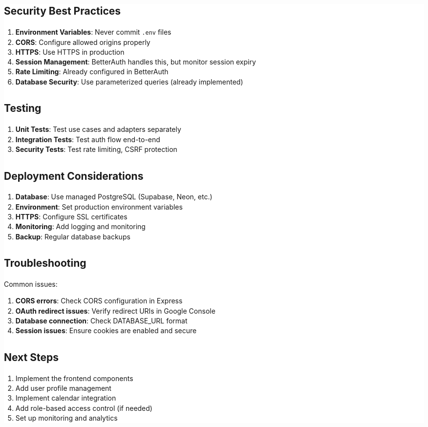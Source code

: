 ## Security Best Practices

1. **Environment Variables**: Never commit `.env` files
2. **CORS**: Configure allowed origins properly
3. **HTTPS**: Use HTTPS in production
4. **Session Management**: BetterAuth handles this, but monitor session expiry
5. **Rate Limiting**: Already configured in BetterAuth
6. **Database Security**: Use parameterized queries (already implemented)

## Testing

1. **Unit Tests**: Test use cases and adapters separately
2. **Integration Tests**: Test auth flow end-to-end
3. **Security Tests**: Test rate limiting, CSRF protection

## Deployment Considerations

1. **Database**: Use managed PostgreSQL (Supabase, Neon, etc.)
2. **Environment**: Set production environment variables
3. **HTTPS**: Configure SSL certificates
4. **Monitoring**: Add logging and monitoring
5. **Backup**: Regular database backups

## Troubleshooting

Common issues:
1. **CORS errors**: Check CORS configuration in Express
2. **OAuth redirect issues**: Verify redirect URIs in Google Console
3. **Database connection**: Check DATABASE_URL format
4. **Session issues**: Ensure cookies are enabled and secure

## Next Steps

1. Implement the frontend components
2. Add user profile management
3. Implement calendar integration
4. Add role-based access control (if needed)
5. Set up monitoring and analytics 